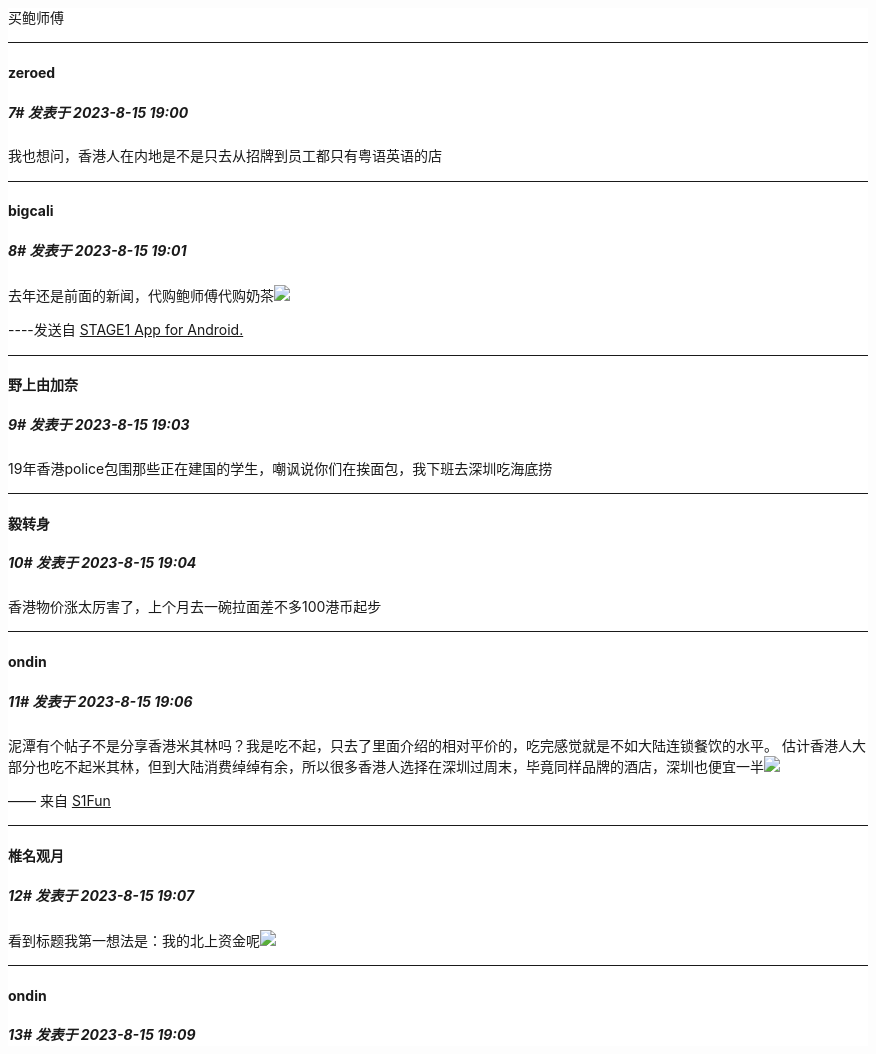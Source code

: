 买鲍师傅

*****

####  zeroed  
##### 7#       发表于 2023-8-15 19:00

我也想问，香港人在内地是不是只去从招牌到员工都只有粤语英语的店

*****

####  bigcali  
##### 8#       发表于 2023-8-15 19:01

去年还是前面的新闻，代购鲍师傅代购奶茶<img src="https://static.saraba1st.com/image/smiley/face2017/037.png" referrerpolicy="no-referrer">

----发送自 [STAGE1 App for Android.](http://stage1.5j4m.com/?1.37)

*****

####  野上由加奈  
##### 9#       发表于 2023-8-15 19:03

19年香港police包围那些正在建国的学生，嘲讽说你们在挨面包，我下班去深圳吃海底捞

*****

####  毅转身  
##### 10#       发表于 2023-8-15 19:04

香港物价涨太厉害了，上个月去一碗拉面差不多100港币起步

*****

####  ondin  
##### 11#       发表于 2023-8-15 19:06

泥潭有个帖子不是分享香港米其林吗？我是吃不起，只去了里面介绍的相对平价的，吃完感觉就是不如大陆连锁餐饮的水平。
估计香港人大部分也吃不起米其林，但到大陆消费绰绰有余，所以很多香港人选择在深圳过周末，毕竟同样品牌的酒店，深圳也便宜一半<img src="https://static.saraba1st.com/image/smiley/face2017/035.png" referrerpolicy="no-referrer">

—— 来自 [S1Fun](https://s1fun.koalcat.com)

*****

####  椎名观月  
##### 12#       发表于 2023-8-15 19:07

看到标题我第一想法是：我的北上资金呢<img src="https://static.saraba1st.com/image/smiley/face2017/138.png" referrerpolicy="no-referrer">

*****

####  ondin  
##### 13#       发表于 2023-8-15 19:09
